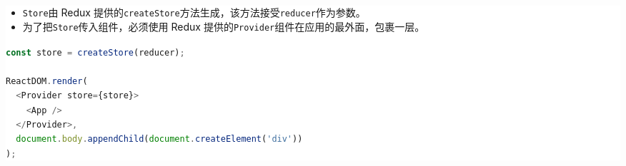 
- `Store`由 Redux 提供的`createStore`方法生成，该方法接受`reducer`作为参数。
- 为了把`Store`传入组件，必须使用 Redux 提供的`Provider`组件在应用的最外面，包裹一层。

```javascript
const store = createStore(reducer);

ReactDOM.render(
  <Provider store={store}>
    <App />
  </Provider>,
  document.body.appendChild(document.createElement('div'))
);
```


